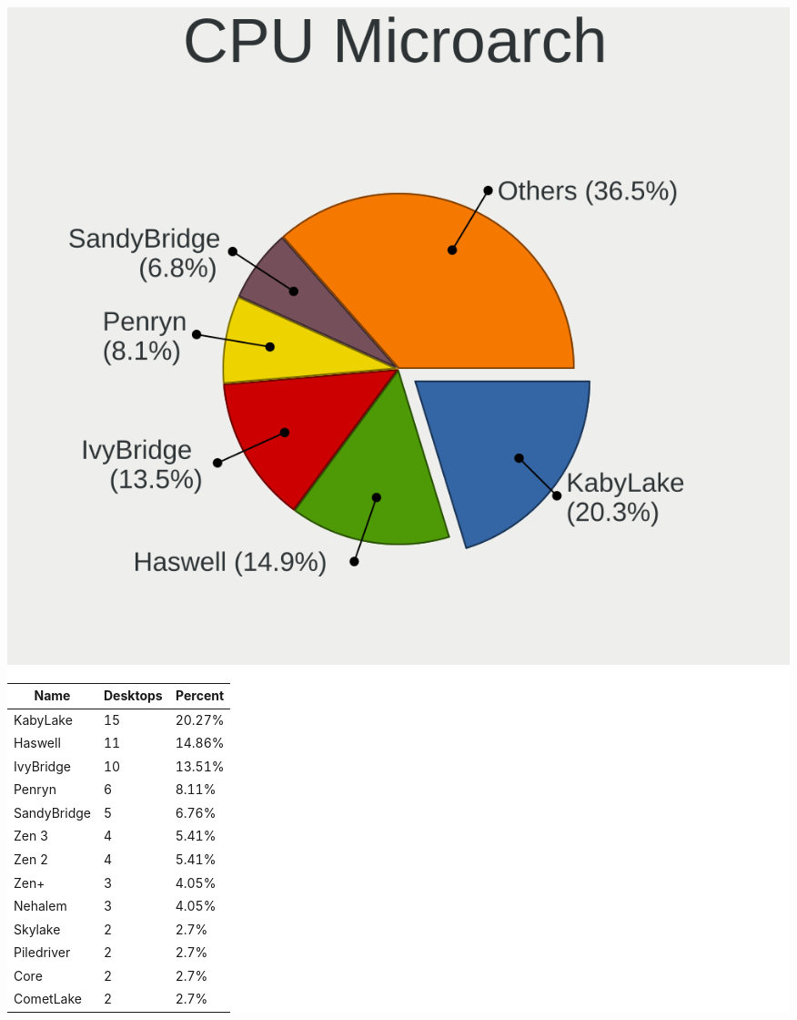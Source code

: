 ![CPU Microarch](./images/pie_chart/cpu_microarch.svg)


| Name        | Desktops | Percent |
|-------------|----------|---------|
| KabyLake    | 15       | 20.27%  |
| Haswell     | 11       | 14.86%  |
| IvyBridge   | 10       | 13.51%  |
| Penryn      | 6        | 8.11%   |
| SandyBridge | 5        | 6.76%   |
| Zen 3       | 4        | 5.41%   |
| Zen 2       | 4        | 5.41%   |
| Zen+        | 3        | 4.05%   |
| Nehalem     | 3        | 4.05%   |
| Skylake     | 2        | 2.7%    |
| Piledriver  | 2        | 2.7%    |
| Core        | 2        | 2.7%    |
| CometLake   | 2        | 2.7%    |